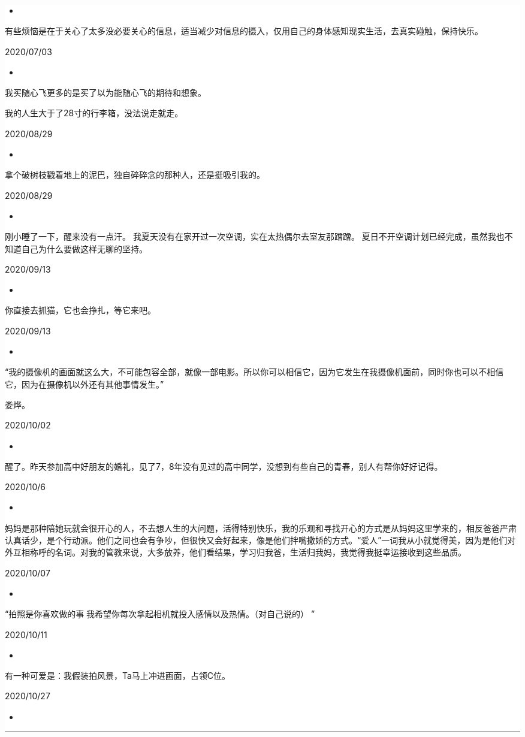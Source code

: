 -

有些烦恼是在于关心了太多没必要关心的信息，适当减少对信息的摄入，仅用自己的身体感知现实生活，去真实碰触，保持快乐。

2020/07/03

-

我买随心飞更多的是买了以为能随心飞的期待和想象。

我的人生大于了28寸的行李箱，没法说走就走。

2020/08/29

-

拿个破树枝戳着地上的泥巴，独自碎碎念的那种人，还是挺吸引我的。

2020/08/29

-

刚小睡了一下，醒来没有一点汗。
我夏天没有在家开过一次空调，实在太热偶尔去室友那蹭蹭。
夏日不开空调计划已经完成，虽然我也不知道自己为什么要做这样无聊的坚持。

2020/09/13

-

你直接去抓猫，它也会挣扎，等它来吧。

2020/09/13

-

“我的摄像机的画面就这么大，不可能包容全部，就像一部电影。所以你可以相信它，因为它发生在我摄像机面前，同时你也可以不相信它，因为在摄像机以外还有其他事情发生。”

娄烨。

2020/10/02

-

醒了。昨天参加高中好朋友的婚礼，见了7，8年没有见过的高中同学，没想到有些自己的青春，别人有帮你好好记得。

2020/10/6

-

妈妈是那种陪她玩就会很开心的人，不去想人生的大问题，活得特别快乐，我的乐观和寻找开心的方式是从妈妈这里学来的，相反爸爸严肃认真话少，是个行动派。他们之间也会有争吵，但很快又会好起来，像是他们拌嘴撒娇的方式。“爱人”一词我从小就觉得美，因为是他们对外互相称呼的名词。对我的管教来说，大多放养，他们看结果，学习归我爸，生活归我妈，我觉得我挺幸运接收到这些品质。

2020/10/07

-

“拍照是你喜欢做的事 我希望你每次拿起相机就投入感情以及热情。（对自己说的） ​​​”

2020/10/11

-

有一种可爱是：我假装拍风景，Ta马上冲进画面，占领C位。

2020/10/27

-

---

